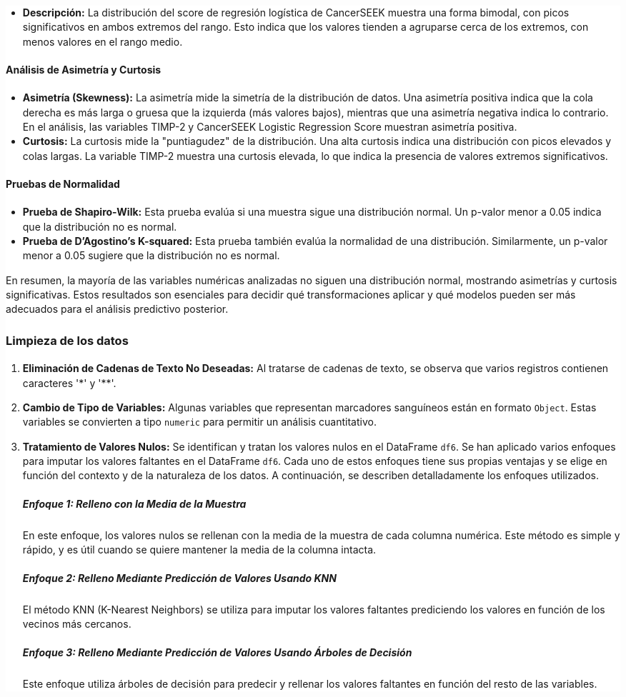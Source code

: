   - **Descripción:** La distribución del score de regresión logística de CancerSEEK muestra una forma bimodal, con picos significativos en ambos extremos del rango. Esto indica que los valores tienden a agruparse cerca de los extremos, con menos valores en el rango medio.

#### Análisis de Asimetría y Curtosis

- **Asimetría (Skewness):** La asimetría mide la simetría de la distribución de datos. Una asimetría positiva indica que la cola derecha es más larga o gruesa que la izquierda (más valores bajos), mientras que una asimetría negativa indica lo contrario. En el análisis, las variables TIMP-2 y CancerSEEK Logistic Regression Score muestran asimetría positiva.
- **Curtosis:** La curtosis mide la "puntiagudez" de la distribución. Una alta curtosis indica una distribución con picos elevados y colas largas. La variable TIMP-2 muestra una curtosis elevada, lo que indica la presencia de valores extremos significativos.

#### Pruebas de Normalidad

- **Prueba de Shapiro-Wilk:** Esta prueba evalúa si una muestra sigue una distribución normal. Un p-valor menor a 0.05 indica que la distribución no es normal.
- **Prueba de D’Agostino’s K-squared:** Esta prueba también evalúa la normalidad de una distribución. Similarmente, un p-valor menor a 0.05 sugiere que la distribución no es normal.

En resumen, la mayoría de las variables numéricas analizadas no siguen una distribución normal, mostrando asimetrías y curtosis significativas. Estos resultados son esenciales para decidir qué transformaciones aplicar y qué modelos pueden ser más adecuados para el análisis predictivo posterior.



### Limpieza de los datos

1. **Eliminación de Cadenas de Texto No Deseadas:** Al tratarse de cadenas de texto, se observa que varios registros contienen caracteres '*' y '**'. 

2. **Cambio de Tipo de Variables:** Algunas variables que representan marcadores sanguíneos están en formato `Object`. Estas variables se convierten a tipo `numeric` para permitir un análisis cuantitativo.

3. **Tratamiento de Valores Nulos:** Se identifican y tratan los valores nulos en el DataFrame `df6`. Se han aplicado varios enfoques para imputar los valores faltantes en el DataFrame `df6`. Cada uno de estos enfoques tiene sus propias ventajas y se elige en función del contexto y de la naturaleza de los datos. A continuación, se describen detalladamente los enfoques utilizados.

   ##### Enfoque 1: Relleno con la Media de la Muestra

   En este enfoque, los valores nulos se rellenan con la media de la muestra de cada columna numérica. Este método es simple y rápido, y es útil cuando se quiere mantener la media de la columna intacta.

   #####  Enfoque 2: Relleno Mediante Predicción de Valores Usando KNN

   El método KNN (K-Nearest Neighbors) se utiliza para imputar los valores faltantes prediciendo los valores en función de los vecinos más cercanos.

   ##### Enfoque 3: Relleno Mediante Predicción de Valores Usando Árboles de Decisión

   Este enfoque utiliza árboles de decisión para predecir y rellenar los valores faltantes en función del resto de las variables.
